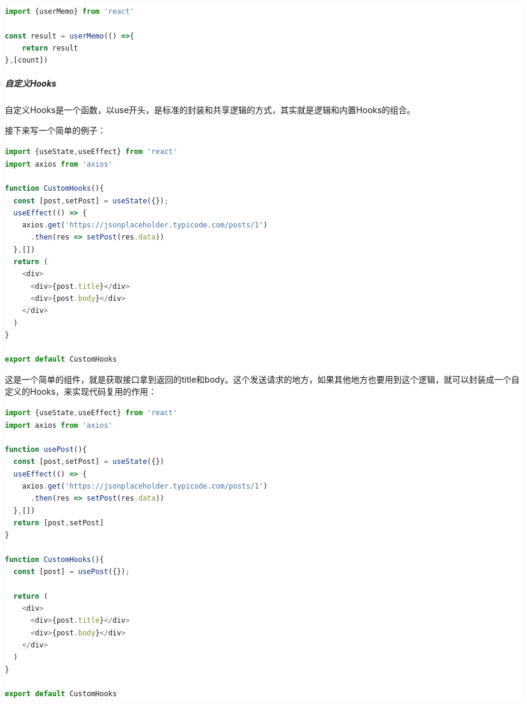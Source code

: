 ```javascript
import {userMemo} from 'react'

const result = userMemo(() =>{
	return result
},[count])
```

##### 自定义Hooks

自定义Hooks是一个函数，以use开头，是标准的封装和共享逻辑的方式，其实就是逻辑和内置Hooks的组合。

接下来写一个简单的例子：

```javascript
import {useState,useEffect} from 'react'
import axios from 'axios'

function CustomHooks(){
  const [post,setPost] = useState({});
  useEffect(() => {
    axios.get('https://jsonplaceholder.typicode.com/posts/1')
      .then(res => setPost(res.data))
  },[])
  return (
    <div>
      <div>{post.title}</div>
      <div>{post.body}</div>
    </div>
  )
}

export default CustomHooks
```

这是一个简单的组件，就是获取接口拿到返回的title和body。这个发送请求的地方，如果其他地方也要用到这个逻辑，就可以封装成一个自定义的Hooks，来实现代码复用的作用：

```javascript
import {useState,useEffect} from 'react'
import axios from 'axios'

function usePost(){
  const [post,setPost] = useState({})
  useEffect(() => {
    axios.get('https://jsonplaceholder.typicode.com/posts/1')
      .then(res => setPost(res.data))
  },[])
  return [post,setPost]
}

function CustomHooks(){
  const [post] = usePost({});
  
  return (
    <div>
      <div>{post.title}</div>
      <div>{post.body}</div>
    </div>
  )
}

export default CustomHooks
```
